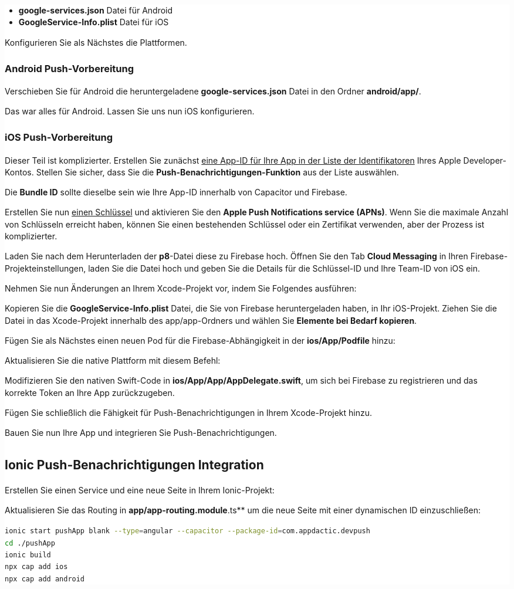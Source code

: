 - **google-services.json** Datei für Android
- **GoogleService-Info.plist** Datei für iOS

Konfigurieren Sie als Nächstes die Plattformen.

### Android Push-Vorbereitung

Verschieben Sie für Android die heruntergeladene **google-services.json** Datei in den Ordner **android/app/**.

Das war alles für Android. Lassen Sie uns nun iOS konfigurieren.

### iOS Push-Vorbereitung

Dieser Teil ist komplizierter. Erstellen Sie zunächst [eine App-ID für Ihre App in der Liste der Identifikatoren](https://developer.apple.com/account/resources/identifiers/list/) Ihres Apple Developer-Kontos. Stellen Sie sicher, dass Sie die **Push-Benachrichtigungen-Funktion** aus der Liste auswählen.

Die **Bundle ID** sollte dieselbe sein wie Ihre App-ID innerhalb von Capacitor und Firebase.

Erstellen Sie nun [einen Schlüssel](https://developer.apple.com/account/resources/authkeys/list/) und aktivieren Sie den **Apple Push Notifications service (APNs)**. Wenn Sie die maximale Anzahl von Schlüsseln erreicht haben, können Sie einen bestehenden Schlüssel oder ein Zertifikat verwenden, aber der Prozess ist komplizierter.

Laden Sie nach dem Herunterladen der **p8**-Datei diese zu Firebase hoch. Öffnen Sie den Tab **Cloud Messaging** in Ihren Firebase-Projekteinstellungen, laden Sie die Datei hoch und geben Sie die Details für die Schlüssel-ID und Ihre Team-ID von iOS ein.

Nehmen Sie nun Änderungen an Ihrem Xcode-Projekt vor, indem Sie Folgendes ausführen:

Kopieren Sie die **GoogleService-Info.plist** Datei, die Sie von Firebase heruntergeladen haben, in Ihr iOS-Projekt. Ziehen Sie die Datei in das Xcode-Projekt innerhalb des app/app-Ordners und wählen Sie **Elemente bei Bedarf kopieren**.

Fügen Sie als Nächstes einen neuen Pod für die Firebase-Abhängigkeit in der **ios/App/Podfile** hinzu:

Aktualisieren Sie die native Plattform mit diesem Befehl:

Modifizieren Sie den nativen Swift-Code in **ios/App/App/AppDelegate.swift**, um sich bei Firebase zu registrieren und das korrekte Token an Ihre App zurückzugeben.

Fügen Sie schließlich die Fähigkeit für Push-Benachrichtigungen in Ihrem Xcode-Projekt hinzu.

Bauen Sie nun Ihre App und integrieren Sie Push-Benachrichtigungen.

## Ionic Push-Benachrichtigungen Integration

Erstellen Sie einen Service und eine neue Seite in Ihrem Ionic-Projekt:

Aktualisieren Sie das Routing in **app/app-routing.module**.ts** um die neue Seite mit einer dynamischen ID einzuschließen:

```bash
ionic start pushApp blank --type=angular --capacitor --package-id=com.appdactic.devpush
cd ./pushApp
ionic build
npx cap add ios
npx cap add android
```
